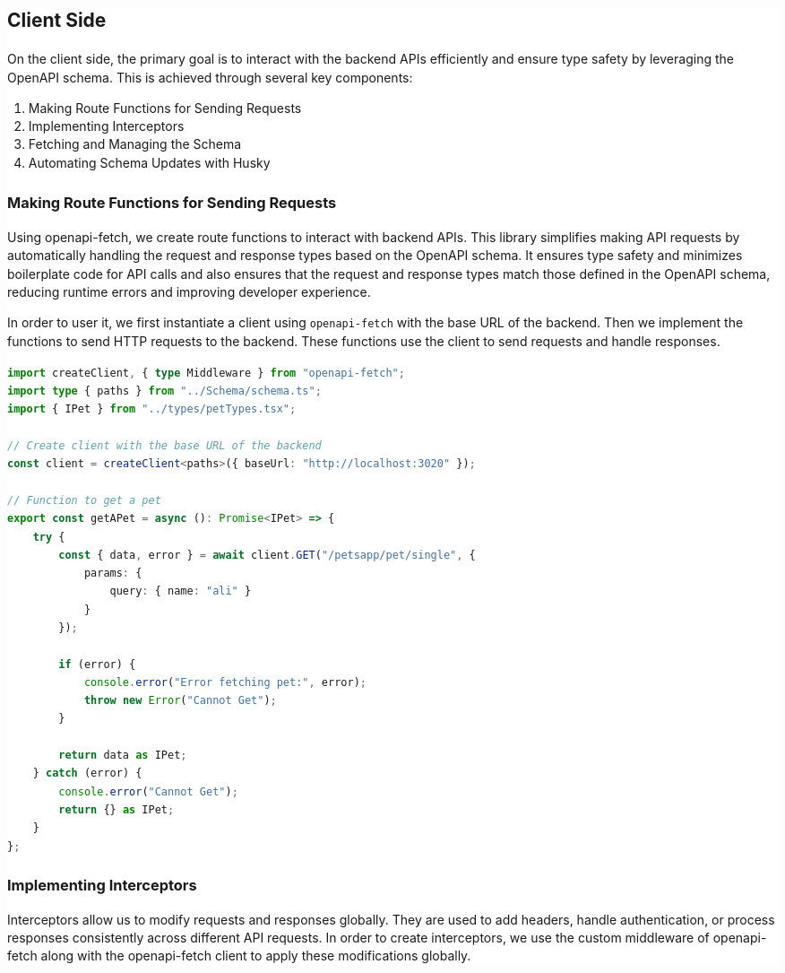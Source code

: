 ## Client Side
On the client side, the primary goal is to interact with the backend APIs efficiently and ensure type safety by leveraging the OpenAPI schema. This is achieved through several key components:

1. Making Route Functions for Sending Requests
2. Implementing Interceptors
3. Fetching and Managing the Schema
4. Automating Schema Updates with Husky

### Making Route Functions for Sending Requests
Using openapi-fetch, we create route functions to interact with backend APIs. This library simplifies making API requests by automatically handling the request and response types based on the OpenAPI schema. It ensures type safety and minimizes boilerplate code for API calls and also ensures that the request and response types match those defined in the OpenAPI schema, reducing runtime errors and improving developer experience.

In order to user it, we first instantiate a client using `openapi-fetch` with the base URL of the backend. Then we implement the functions to send HTTP requests to the backend. These functions use the client to send requests and handle responses.

```ts
import createClient, { type Middleware } from "openapi-fetch";
import type { paths } from "../Schema/schema.ts";
import { IPet } from "../types/petTypes.tsx";

// Create client with the base URL of the backend
const client = createClient<paths>({ baseUrl: "http://localhost:3020" });

// Function to get a pet
export const getAPet = async (): Promise<IPet> => {
    try {
        const { data, error } = await client.GET("/petsapp/pet/single", {
            params: {
                query: { name: "ali" }
            }
        });

        if (error) {
            console.error("Error fetching pet:", error);
            throw new Error("Cannot Get");
        }

        return data as IPet;
    } catch (error) {
        console.error("Cannot Get");
        return {} as IPet;
    }
};
```

### Implementing Interceptors
Interceptors allow us to modify requests and responses globally. They are used to add headers, handle authentication, or process responses consistently across different API requests. In order to create interceptors, we use the custom middleware of openapi-fetch along with the openapi-fetch client to apply these modifications globally.
